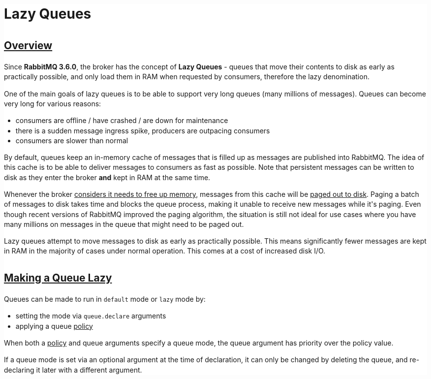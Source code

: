 # Lazy Queues

## <a id="overview" class="anchor" href="#overview">Overview</a>

Since **RabbitMQ 3.6.0**, the broker has the concept of **Lazy Queues** -
queues that move their contents to disk as early as practically possible,
and only load them in RAM when requested by consumers,
therefore the lazy denomination.

One of the main goals of lazy queues is to be able to support very
long queues (many millions of messages).  Queues can become very long
for various reasons:

<ul class="plain">
  <li>consumers are offline / have crashed / are down for maintenance</li>
  <li>there is a sudden message ingress spike, producers are outpacing consumers</li>
  <li>consumers are slower than normal</li>
</ul>

By default, queues keep an in-memory cache of messages that is filled up as messages are published into RabbitMQ.
The idea of this cache is to be able to deliver messages to consumers as fast as possible.
Note that persistent messages can be written to disk as they enter the broker **and** kept in RAM at the same time.

Whenever the broker [considers it needs to free up memory](memory.html), messages from this cache will be [paged out to disk](persistence-conf.html).
Paging a batch of messages to disk takes time and blocks the queue process,
making it unable to receive new messages while it's paging.
Even though recent versions of RabbitMQ improved the paging algorithm,
the situation is still not ideal for use cases where you have
many millions on messages in the queue that might need to be paged out.

Lazy queues attempt to move messages to disk as early as practically possible.
This means significantly fewer messages are kept in RAM in the majority of cases under normal operation.
This comes at a cost of increased disk I/O.

## <a id="configuration" class="anchor" href="#configuration">Making a Queue Lazy</a>

Queues can be made to run in `default` mode or `lazy` mode by:

<ul class="plain">
  <li>setting the mode via <code>queue.declare</code> arguments</li>
  <li>applying a queue <a href="parameters.html#policies">policy</a></li>
</ul>

When both a [policy](parameters.html) and queue arguments specify a queue mode, the queue argument has priority over the policy value.

If a queue mode is set via an optional argument at the time of declaration,
it can only be changed by deleting the queue, and re-declaring it later with a different argument.
